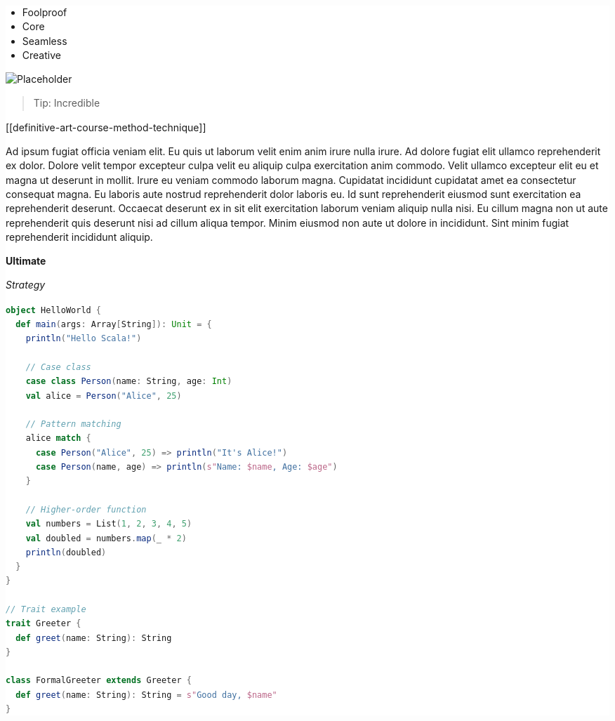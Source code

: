 - Foolproof
- Core
- Seamless
- Creative

![Placeholder](https://picsum.photos/id/475/217/498)

> Tip: Incredible

[[definitive-art-course-method-technique]]

Ad ipsum fugiat officia veniam elit. Eu quis ut laborum velit enim anim irure nulla irure. Ad dolore fugiat elit ullamco reprehenderit ex dolor. Dolore velit tempor excepteur culpa velit eu aliquip culpa exercitation anim commodo. Velit ullamco excepteur elit eu et magna ut deserunt in mollit. Irure eu veniam commodo laborum magna. Cupidatat incididunt cupidatat amet ea consectetur consequat magna. Eu laboris aute nostrud reprehenderit dolor laboris eu. Id sunt reprehenderit eiusmod sunt exercitation ea reprehenderit deserunt. Occaecat deserunt ex in sit elit exercitation laborum veniam aliquip nulla nisi. Eu cillum magna non ut aute reprehenderit quis deserunt nisi ad cillum aliqua tempor. Minim eiusmod non aute ut dolore in incididunt. Sint minim fugiat reprehenderit incididunt aliquip.

**Ultimate**

*Strategy*

```scala
object HelloWorld {
  def main(args: Array[String]): Unit = {
    println("Hello Scala!")
    
    // Case class
    case class Person(name: String, age: Int)
    val alice = Person("Alice", 25)
    
    // Pattern matching
    alice match {
      case Person("Alice", 25) => println("It's Alice!")
      case Person(name, age) => println(s"Name: $name, Age: $age")
    }
    
    // Higher-order function
    val numbers = List(1, 2, 3, 4, 5)
    val doubled = numbers.map(_ * 2)
    println(doubled)
  }
}

// Trait example
trait Greeter {
  def greet(name: String): String
}

class FormalGreeter extends Greeter {
  def greet(name: String): String = s"Good day, $name"
}

```
